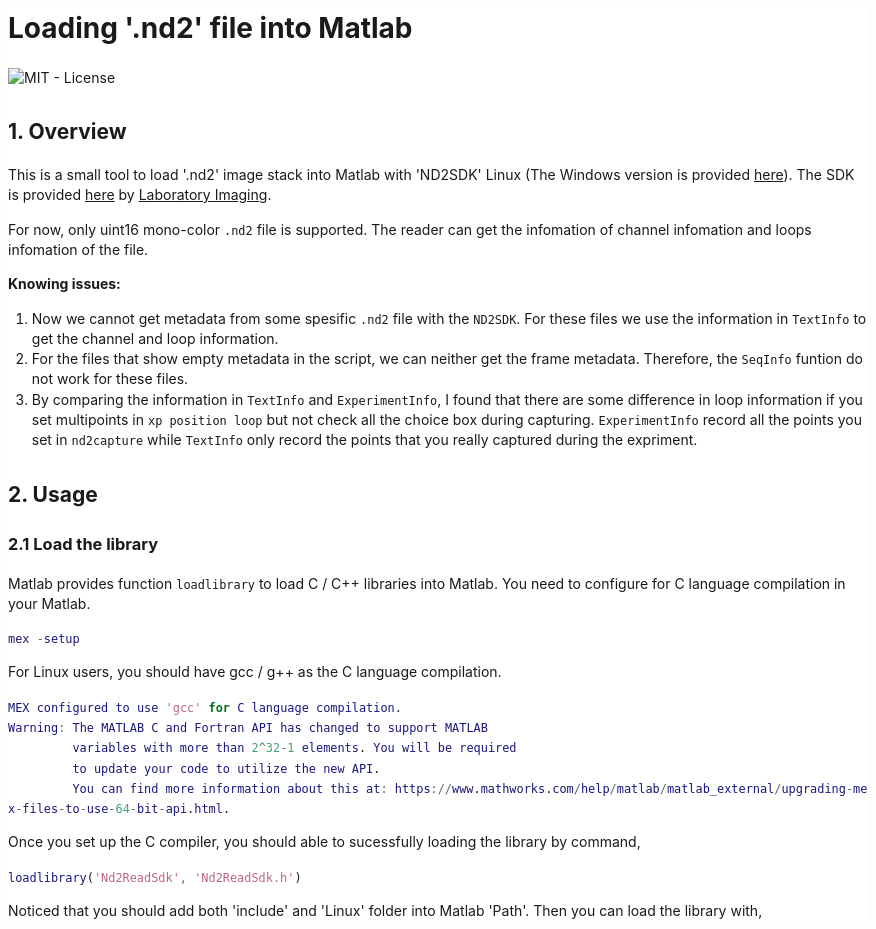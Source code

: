 # Loading '.nd2' file into Matlab

![MIT - License](https://img.shields.io/bower/l/bootstrap.svg)

## 1. Overview

This is a small tool to load '.nd2' image stack into Matlab with 'ND2SDK' Linux (The Windows version is provided [here](https://github.com/JacobZuo/nd2reader)). The SDK is provided [here](https://www.nd2sdk.com/) by [Laboratory Imaging](https://www.laboratory-imaging.com/). 

For now, only uint16 mono-color ```.nd2``` file is supported. The reader can get the infomation of channel infomation and loops infomation of the file.

**Knowing issues:**

1. Now we cannot get metadata from some spesific ```.nd2``` file with the ```ND2SDK```. For these files we use the information in ```TextInfo``` to get the channel and loop information.  
2. For the files that show empty metadata in the script, we can neither get the frame metadata. Therefore, the ```SeqInfo``` funtion do not work for these files.  
3. By comparing the information in ```TextInfo``` and ```ExperimentInfo```, I found that there are some difference in loop information if you set multipoints in ```xp position loop``` but not check all the choice box during capturing. ```ExperimentInfo``` record all the points you set in ```nd2capture``` while ```TextInfo``` only record the points that you really captured during the expriment.

## 2. Usage

### 2.1 Load the library

Matlab provides function ```loadlibrary``` to load C / C++ libraries into Matlab. You need to configure for C language compilation in your Matlab.

```matlab
mex -setup 
```
For Linux users, you should have gcc / g++ as the C language compilation.

```matlab
MEX configured to use 'gcc' for C language compilation.
Warning: The MATLAB C and Fortran API has changed to support MATLAB
         variables with more than 2^32-1 elements. You will be required
         to update your code to utilize the new API.
         You can find more information about this at: https://www.mathworks.com/help/matlab/matlab_external/upgrading-mex-files-to-use-64-bit-api.html.
```

Once you set up the C compiler, you should able to sucessfully loading the library by command,

```matlab
loadlibrary('Nd2ReadSdk', 'Nd2ReadSdk.h')
```
Noticed that you should add both 'include' and 'Linux' folder into Matlab 'Path'. Then you can load the library with,
